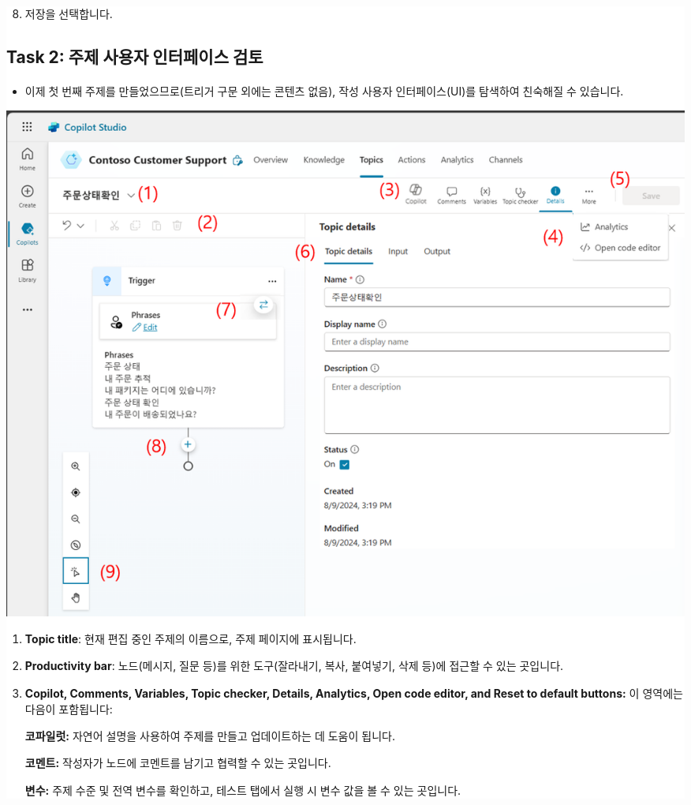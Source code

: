 8.  저장을 선택합니다.

## Task 2: 주제 사용자 인터페이스 검토

- 이제 첫 번째 주제를 만들었으므로(트리거 구문 외에는 콘텐츠 없음), 작성 사용자 인터페이스(UI)를 탐색하여 친숙해질 수 있습니다. 

<img src="./images/image20.png">

1.  **Topic title**: 현재 편집 중인 주제의 이름으로, 주제 페이지에 표시됩니다.

2.  **Productivity bar**: 노드(메시지, 질문 등)를 위한 도구(잘라내기, 복사, 붙여넣기, 삭제 등)에 접근할 수 있는 곳입니다.

3. **Copilot, Comments, Variables, Topic checker, Details, Analytics, Open code editor, and Reset to default buttons:** 이 영역에는 다음이 포함됩니다:

   **코파일럿:** 자연어 설명을 사용하여 주제를 만들고 업데이트하는 데
   도움이 됩니다.

   **코멘트:** 작성자가 노드에 코멘트를 남기고 협력할 수 있는 곳입니다.

   **변수:** 주제 수준 및 전역 변수를 확인하고, 테스트 탭에서 실행 시
   변수 값을 볼 수 있는 곳입니다.
   
